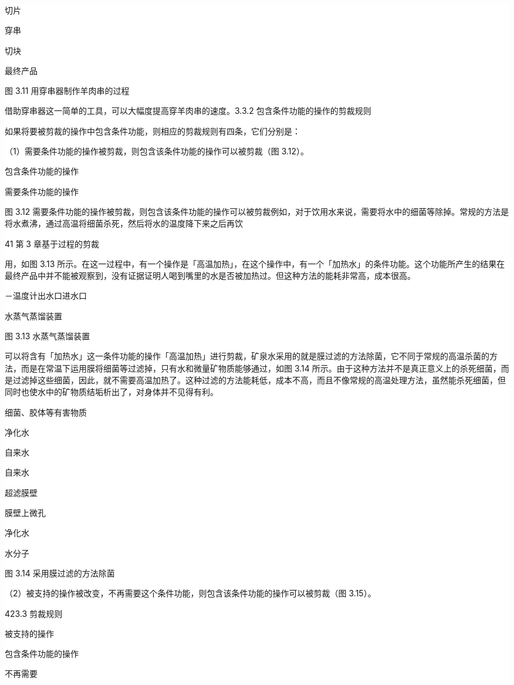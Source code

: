 切片

穿串

切块

最终产品

图 3.11 用穿串器制作羊肉串的过程

借助穿串器这一简单的工具，可以大幅度提高穿羊肉串的速度。3.3.2 包含条件功能的操作的剪裁规则

如果将要被剪裁的操作中包含条件功能，则相应的剪裁规则有四条，它们分别是：

（1）需要条件功能的操作被剪裁，则包含该条件功能的操作可以被剪裁（图 3.12）。

包含条件功能的操作

需要条件功能的操作

图 3.12 需要条件功能的操作被剪裁，则包含该条件功能的操作可以被剪裁例如，对于饮用水来说，需要将水中的细菌等除掉。常规的方法是将水煮沸，通过高温将细菌杀死，然后将水的温度降下来之后再饮

41 第 3 章基于过程的剪裁

用，如图 3.13 所示。在这一过程中，有一个操作是「高温加热」，在这个操作中，有一个「加热水」的条件功能。这个功能所产生的结果在最终产品中并不能被观察到，没有证据证明人喝到嘴里的水是否被加热过。但这种方法的能耗非常高，成本很高。

－温度计出水口进水口

水蒸气蒸馏装置

图 3.13 水蒸气蒸馏装置

可以将含有「加热水」这一条件功能的操作「高温加热」进行剪裁，矿泉水采用的就是膜过滤的方法除菌，它不同于常规的高温杀菌的方法，而是在常温下运用膜将细菌等过滤掉，只有水和微量矿物质能够通过，如图 3.14 所示。由于这种方法并不是真正意义上的杀死细菌，而是过滤掉这些细菌，因此，就不需要高温加热了。这种过滤的方法能耗低，成本不高，而且不像常规的高温处理方法，虽然能杀死细菌，但同时也使水中的矿物质结垢析出了，对身体并不见得有利。

细菌、胶体等有害物质

净化水

自来水

自来水

超滤膜壁

膜壁上微孔

净化水

水分子

图 3.14 采用膜过滤的方法除菌

（2）被支持的操作被改变，不再需要这个条件功能，则包含该条件功能的操作可以被剪裁（图 3.15）。

423.3 剪裁规则

被支持的操作

包含条件功能的操作

不再需要
